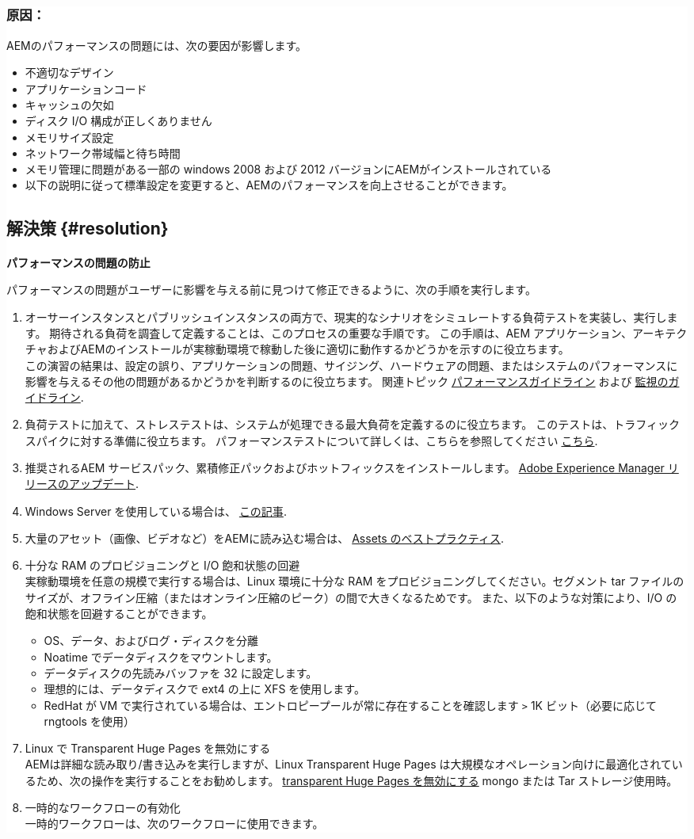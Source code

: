 ### <b>原因</b>：

AEMのパフォーマンスの問題には、次の要因が影響します。

- 不適切なデザイン
- アプリケーションコード
- キャッシュの欠如
- ディスク I/O 構成が正しくありません
- メモリサイズ設定
- ネットワーク帯域幅と待ち時間
- メモリ管理に問題がある一部の windows 2008 および 2012 バージョンにAEMがインストールされている
- 以下の説明に従って標準設定を変更すると、AEMのパフォーマンスを向上させることができます。



## 解決策 {#resolution}


<b>パフォーマンスの問題の防止</b>

パフォーマンスの問題がユーザーに影響を与える前に見つけて修正できるように、次の手順を実行します。

1. オーサーインスタンスとパブリッシュインスタンスの両方で、現実的なシナリオをシミュレートする負荷テストを実装し、実行します。 期待される負荷を調査して定義することは、このプロセスの重要な手順です。 この手順は、AEM アプリケーション、アーキテクチャおよびAEMのインストールが実稼動環境で稼動した後に適切に動作するかどうかを示すのに役立ちます。\
   この演習の結果は、設定の誤り、アプリケーションの問題、サイジング、ハードウェアの問題、またはシステムのパフォーマンスに影響を与えるその他の問題があるかどうかを判断するのに役立ちます。 関連トピック [パフォーマンスガイドライン](https://experienceleague.adobe.com/docs/experience-manager-65/deploying/configuring/performance-guidelines.html?lang=en) および [監視のガイドライン](https://helpx.adobe.com/experience-manager/kb/how-to-monitor-the-tarmk.html).
2. 負荷テストに加えて、ストレステストは、システムが処理できる最大負荷を定義するのに役立ちます。 このテストは、トラフィックスパイクに対する準備に役立ちます。 パフォーマンステストについて詳しくは、こちらを参照してください [こちら](https://experienceleague.adobe.com/docs/experience-manager-64/deploying/practices/best-practices.html).
3. 推奨されるAEM サービスパック、累積修正パックおよびホットフィックスをインストールします。 [Adobe Experience Manager リリースのアップデート](https://experienceleague.adobe.com/docs/experience-manager-release-information/aem-release-updates/aem-releases-updates.html?lang=en).
4. Windows Server を使用している場合は、 [この記事](https://helpx.adobe.com/experience-manager/kb/high-memory-usage-aem-6.html).
5. 大量のアセット（画像、ビデオなど）をAEMに読み込む場合は、 [Assets のベストプラクティス](https://experienceleague.adobe.com/docs/experience-manager-65/assets/best-practices-for-assets.html?lang=en).
6. 十分な RAM のプロビジョニングと I/O 飽和状態の回避\
   実稼動環境を任意の規模で実行する場合は、Linux 環境に十分な RAM をプロビジョニングしてください。セグメント tar ファイルのサイズが、オフライン圧縮（またはオンライン圧縮のピーク）の間で大きくなるためです。 また、以下のような対策により、I/O の飽和状態を回避することができます。

   - OS、データ、およびログ・ディスクを分離
   - Noatime でデータディスクをマウントします。
   - データディスクの先読みバッファを 32 に設定します。
   - 理想的には、データディスクで ext4 の上に XFS を使用します。
   - RedHat が VM で実行されている場合は、エントロピープールが常に存在することを確認します `>`  1K ビット（必要に応じて rngtools を使用）
7. Linux で Transparent Huge Pages を無効にする\
   AEMは詳細な読み取り/書き込みを実行しますが、Linux Transparent Huge Pages は大規模なオペレーション向けに最適化されているため、次の操作を実行することをお勧めします。 [transparent Huge Pages を無効にする](https://experienceleague.adobe.com/docs/experience-manager-65/deploying/introduction/aem-with-mongodb.html?lang=en#operating-system-support) mongo または Tar ストレージ使用時。
8. 一時的なワークフローの有効化\
   一時的ワークフローは、次のワークフローに使用できます。
